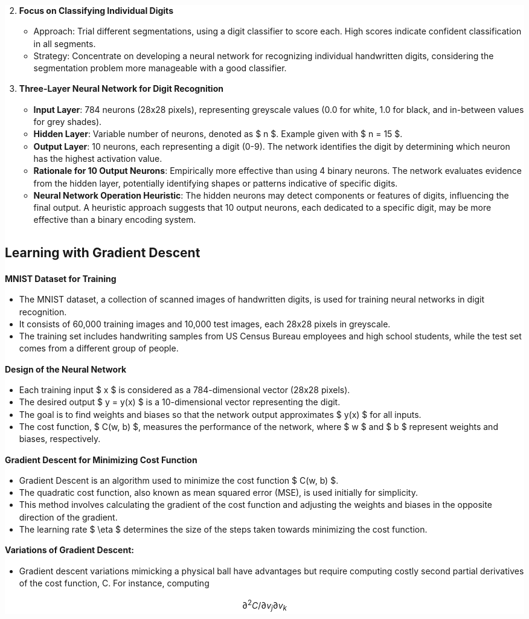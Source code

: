 2. **Focus on Classifying Individual Digits**
   - Approach: Trial different segmentations, using a digit classifier to score each. High scores indicate confident classification in all segments.
   - Strategy: Concentrate on developing a neural network for recognizing individual handwritten digits, considering the segmentation problem more manageable with a good classifier.

3. **Three-Layer Neural Network for Digit Recognition**
   - **Input Layer**: 784 neurons (28x28 pixels), representing greyscale values (0.0 for white, 1.0 for black, and in-between values for grey shades).
   - **Hidden Layer**: Variable number of neurons, denoted as $ n $. Example given with $ n = 15 $.
   - **Output Layer**: 10 neurons, each representing a digit (0-9). The network identifies the digit by determining which neuron has the highest activation value.
   - **Rationale for 10 Output Neurons**: Empirically more effective than using 4 binary neurons. The network evaluates evidence from the hidden layer, potentially identifying shapes or patterns indicative of specific digits.
   - **Neural Network Operation Heuristic**: The hidden neurons may detect components or features of digits, influencing the final output. A heuristic approach suggests that 10 output neurons, each dedicated to a specific digit, may be more effective than a binary encoding system.


## Learning with Gradient Descent

**MNIST Dataset for Training**
   - The MNIST dataset, a collection of scanned images of handwritten digits, is used for training neural networks in digit recognition.
   - It consists of 60,000 training images and 10,000 test images, each 28x28 pixels in greyscale.
   - The training set includes handwriting samples from US Census Bureau employees and high school students, while the test set comes from a different group of people.

**Design of the Neural Network**
   - Each training input $ x $ is considered as a 784-dimensional vector (28x28 pixels).
   - The desired output $ y = y(x) $ is a 10-dimensional vector representing the digit.
   - The goal is to find weights and biases so that the network output approximates $ y(x) $ for all inputs.
   - The cost function, $ C(w, b) $, measures the performance of the network, where $ w $ and $ b $ represent weights and biases, respectively.

**Gradient Descent for Minimizing Cost Function**
   - Gradient Descent is an algorithm used to minimize the cost function $ C(w, b) $.
   - The quadratic cost function, also known as mean squared error (MSE), is used initially for simplicity.
   - This method involves calculating the gradient of the cost function and adjusting the weights and biases in the opposite direction of the gradient.
   - The learning rate $ \eta $ determines the size of the steps taken towards minimizing the cost function.

**Variations of Gradient Descent:**
- Gradient descent variations mimicking a physical ball have advantages but require computing costly second partial derivatives of the cost function, C. For instance, computing 

$$
\partial^2 C/\partial v_j \partial v_k
$$
